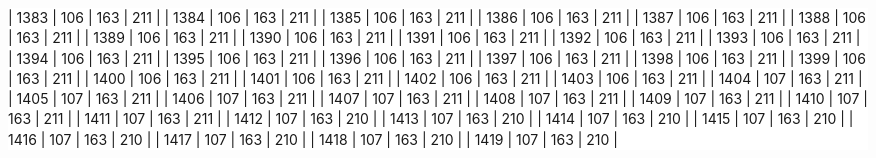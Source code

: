 | 1383 |  106 | 163 | 211 |
| 1384 |  106 | 163 | 211 |
| 1385 |  106 | 163 | 211 |
| 1386 |  106 | 163 | 211 |
| 1387 |  106 | 163 | 211 |
| 1388 |  106 | 163 | 211 |
| 1389 |  106 | 163 | 211 |
| 1390 |  106 | 163 | 211 |
| 1391 |  106 | 163 | 211 |
| 1392 |  106 | 163 | 211 |
| 1393 |  106 | 163 | 211 |
| 1394 |  106 | 163 | 211 |
| 1395 |  106 | 163 | 211 |
| 1396 |  106 | 163 | 211 |
| 1397 |  106 | 163 | 211 |
| 1398 |  106 | 163 | 211 |
| 1399 |  106 | 163 | 211 |
| 1400 |  106 | 163 | 211 |
| 1401 |  106 | 163 | 211 |
| 1402 |  106 | 163 | 211 |
| 1403 |  106 | 163 | 211 |
| 1404 |  107 | 163 | 211 |
| 1405 |  107 | 163 | 211 |
| 1406 |  107 | 163 | 211 |
| 1407 |  107 | 163 | 211 |
| 1408 |  107 | 163 | 211 |
| 1409 |  107 | 163 | 211 |
| 1410 |  107 | 163 | 211 |
| 1411 |  107 | 163 | 211 |
| 1412 |  107 | 163 | 210 |
| 1413 |  107 | 163 | 210 |
| 1414 |  107 | 163 | 210 |
| 1415 |  107 | 163 | 210 |
| 1416 |  107 | 163 | 210 |
| 1417 |  107 | 163 | 210 |
| 1418 |  107 | 163 | 210 |
| 1419 |  107 | 163 | 210 |